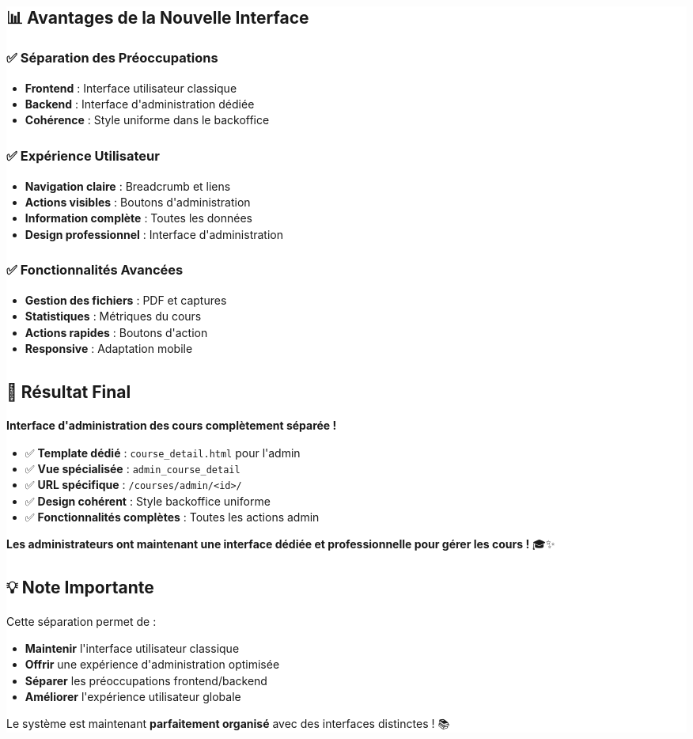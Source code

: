## 📊 Avantages de la Nouvelle Interface

### **✅ Séparation des Préoccupations**
- **Frontend** : Interface utilisateur classique
- **Backend** : Interface d'administration dédiée
- **Cohérence** : Style uniforme dans le backoffice

### **✅ Expérience Utilisateur**
- **Navigation claire** : Breadcrumb et liens
- **Actions visibles** : Boutons d'administration
- **Information complète** : Toutes les données
- **Design professionnel** : Interface d'administration

### **✅ Fonctionnalités Avancées**
- **Gestion des fichiers** : PDF et captures
- **Statistiques** : Métriques du cours
- **Actions rapides** : Boutons d'action
- **Responsive** : Adaptation mobile

## 🎉 Résultat Final

**Interface d'administration des cours complètement séparée !**

- ✅ **Template dédié** : `course_detail.html` pour l'admin
- ✅ **Vue spécialisée** : `admin_course_detail`
- ✅ **URL spécifique** : `/courses/admin/<id>/`
- ✅ **Design cohérent** : Style backoffice uniforme
- ✅ **Fonctionnalités complètes** : Toutes les actions admin

**Les administrateurs ont maintenant une interface dédiée et professionnelle pour gérer les cours !** 🎓✨

## 💡 Note Importante

Cette séparation permet de :
- **Maintenir** l'interface utilisateur classique
- **Offrir** une expérience d'administration optimisée
- **Séparer** les préoccupations frontend/backend
- **Améliorer** l'expérience utilisateur globale

Le système est maintenant **parfaitement organisé** avec des interfaces distinctes ! 📚
